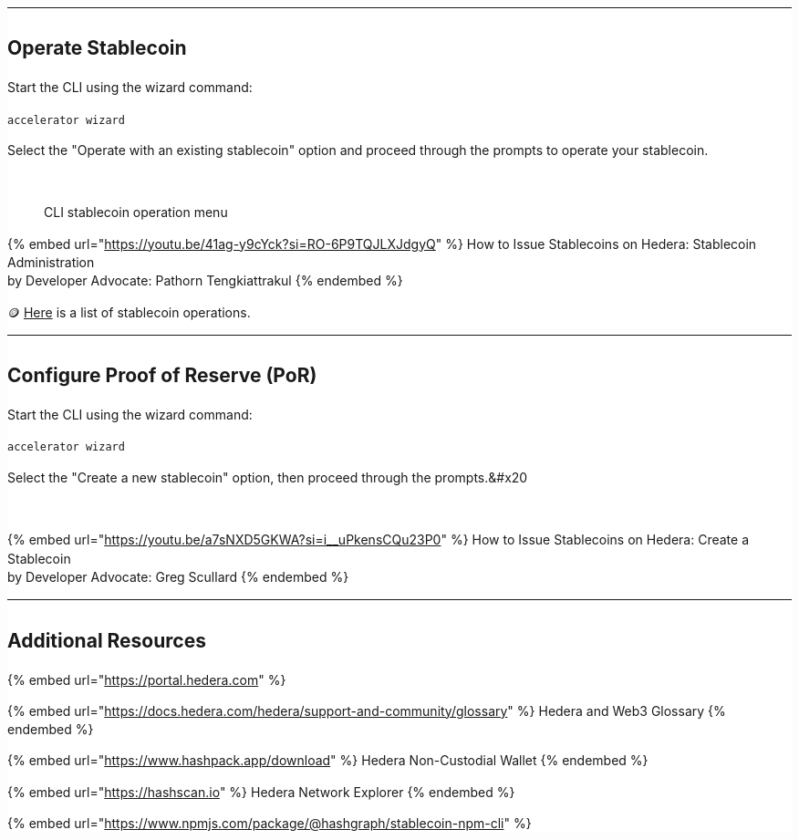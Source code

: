 ***

## Operate Stablecoin

Start the CLI using the wizard command:

```bash
accelerator wizard
```

Select the "Operate with an existing stablecoin" option and proceed through the prompts to operate your stablecoin.

<figure><img src="https://github.com/hashgraph/hedera-docs/blob/l10n_translation-staging/fr/fr/.gitbook/assets/operate%20stablecoin%20cli.png" alt=""><figcaption><p>CLI stablecoin operation menu</p></figcaption></figure>

{% embed url="https://youtu.be/41ag-y9cYck?si=RO-6P9TQJLXJdgyQ" %}
How to Issue Stablecoins on Hedera: Stablecoin Administration\
by Developer Advocate: Pathorn Tengkiattrakul
{% endembed %}

🪙 [Here](cli-management.md#operate-with-an-existing-stablecoin) is a list of stablecoin operations.

***

## Configure Proof of Reserve (PoR)

Start the CLI using the wizard command:

```bash
accelerator wizard
```

Select the "Create a new stablecoin" option, then proceed through the prompts.\&#x20

<figure><img src="https://github.com/hashgraph/hedera-docs/blob/l10n_translation-staging/fr/fr/.gitbook/assets/POR%20config%20cli%20(1).png" alt=""><figcaption></figcaption></figure>

{% embed url="https://youtu.be/a7sNXD5GKWA?si=i__uPkensCQu23P0" %}
How to Issue Stablecoins on Hedera: Create a Stablecoin\
by Developer Advocate: Greg Scullard
{% endembed %}

***

## Additional Resources

{% embed url="https://portal.hedera.com" %}

{% embed url="https://docs.hedera.com/hedera/support-and-community/glossary" %}
Hedera and Web3 Glossary
{% endembed %}

{% embed url="https://www.hashpack.app/download" %}
Hedera Non-Custodial Wallet
{% endembed %}

{% embed url="https://hashscan.io" %}
Hedera Network Explorer
{% endembed %}

{% embed url="https://www.npmjs.com/package/@hashgraph/stablecoin-npm-cli" %}
